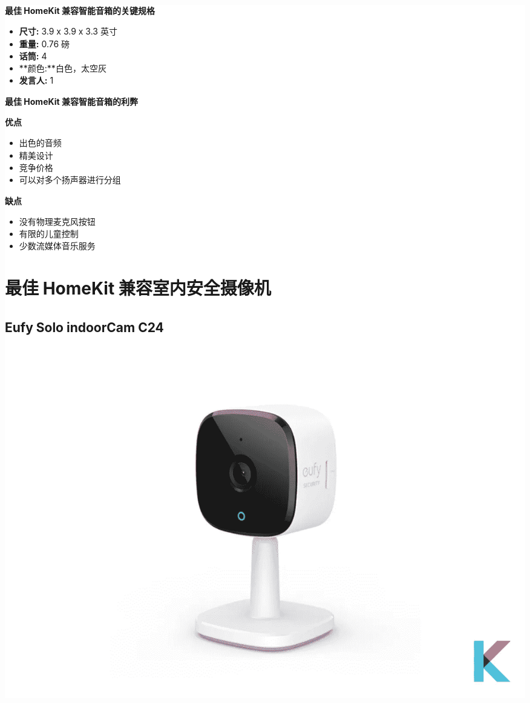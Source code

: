 **最佳 HomeKit 兼容智能音箱的关键规格**

*   **尺寸:** 3.9 x 3.9 x 3.3 英寸
*   **重量:** 0.76 磅
*   **话筒:** 4
*   **颜色:**白色，太空灰
*   **发言人:** 1

**最佳 HomeKit 兼容智能音箱的利弊**

**优点**

*   出色的音频
*   精美设计
*   竞争价格
*   可以对多个扬声器进行分组

**缺点**

*   没有物理麦克风按钮
*   有限的儿童控制
*   少数流媒体音乐服务

# 最佳 HomeKit 兼容室内安全摄像机

## Eufy Solo indoorCam C24

![](img/b2301fa280e271649838e158f6edacb3.png)
